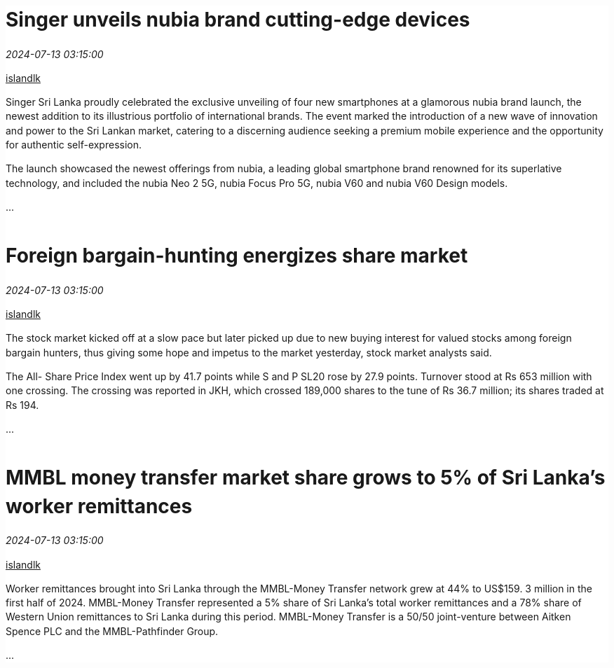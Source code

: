 

# Singer unveils nubia brand cutting-edge devices

*2024-07-13 03:15:00*

[islandlk](http://island.lk/singer-unveils-nubia-brand-cutting-edge-devices/)

Singer Sri Lanka proudly celebrated the exclusive unveiling of four new smartphones at a glamorous nubia brand launch, the newest addition to its illustrious portfolio of international brands. The event marked the introduction of a new wave of innovation and power to the Sri Lankan market, catering to a discerning audience seeking a premium mobile experience and the opportunity for authentic self-expression.

The launch showcased the newest offerings from nubia, a leading global smartphone brand renowned for its superlative technology, and included the nubia Neo 2 5G, nubia Focus Pro 5G, nubia V60 and nubia V60 Design models.

...



# Foreign bargain-hunting energizes share market

*2024-07-13 03:15:00*

[islandlk](http://island.lk/foreign-bargain-hunting-energizes-share-market/)

The stock market kicked off at a slow pace but later picked up due to new buying interest for valued stocks among foreign bargain hunters, thus giving some hope and impetus to the market yesterday, stock market analysts said.

The All- Share Price Index went up by 41.7 points while S and P SL20 rose by 27.9 points. Turnover stood at Rs 653 million with one crossing. The crossing was reported in JKH, which crossed 189,000 shares to the tune of Rs 36.7 million; its shares traded at Rs 194.

...



# MMBL money transfer market share grows to 5% of Sri Lanka’s worker remittances

*2024-07-13 03:15:00*

[islandlk](http://island.lk/mmbl-money-transfer-market-share-grows-to-5-of-sri-lankas-worker-remittances/)

Worker remittances brought into Sri Lanka through the MMBL-Money Transfer network grew at 44% to US$159. 3 million in the first half of 2024. MMBL-Money Transfer represented a 5% share of Sri Lanka’s total worker remittances and a 78% share of Western Union remittances to Sri Lanka during this period. MMBL-Money Transfer is a 50/50 joint-venture between Aitken Spence PLC and the MMBL-Pathfinder Group.

...

